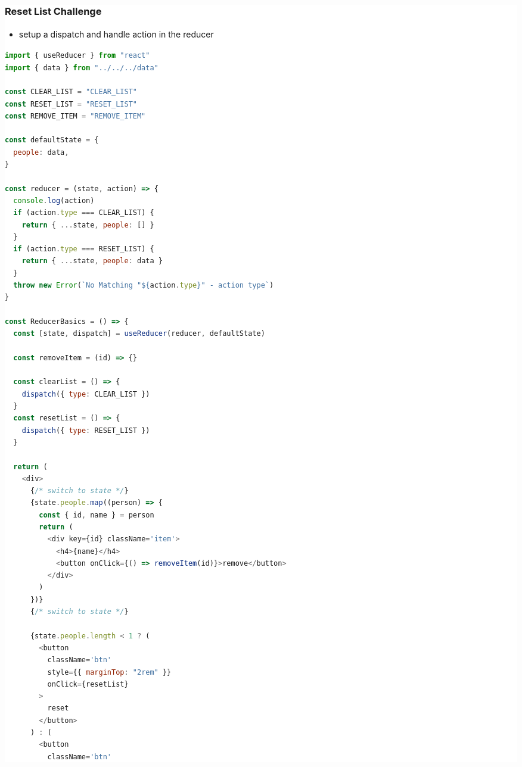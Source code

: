 ### Reset List Challenge

- setup a dispatch and handle action in the reducer

```js
import { useReducer } from "react"
import { data } from "../../../data"

const CLEAR_LIST = "CLEAR_LIST"
const RESET_LIST = "RESET_LIST"
const REMOVE_ITEM = "REMOVE_ITEM"

const defaultState = {
  people: data,
}

const reducer = (state, action) => {
  console.log(action)
  if (action.type === CLEAR_LIST) {
    return { ...state, people: [] }
  }
  if (action.type === RESET_LIST) {
    return { ...state, people: data }
  }
  throw new Error(`No Matching "${action.type}" - action type`)
}

const ReducerBasics = () => {
  const [state, dispatch] = useReducer(reducer, defaultState)

  const removeItem = (id) => {}

  const clearList = () => {
    dispatch({ type: CLEAR_LIST })
  }
  const resetList = () => {
    dispatch({ type: RESET_LIST })
  }

  return (
    <div>
      {/* switch to state */}
      {state.people.map((person) => {
        const { id, name } = person
        return (
          <div key={id} className='item'>
            <h4>{name}</h4>
            <button onClick={() => removeItem(id)}>remove</button>
          </div>
        )
      })}
      {/* switch to state */}

      {state.people.length < 1 ? (
        <button
          className='btn'
          style={{ marginTop: "2rem" }}
          onClick={resetList}
        >
          reset
        </button>
      ) : (
        <button
          className='btn'
```